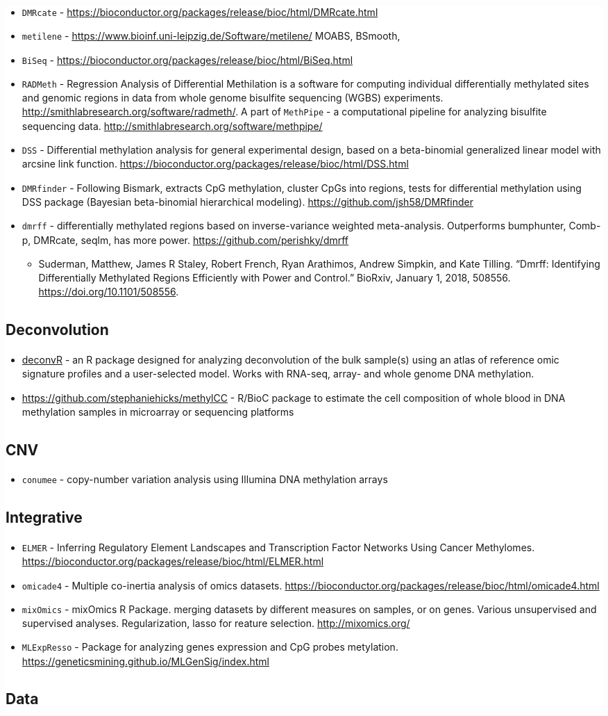 - `DMRcate` - https://bioconductor.org/packages/release/bioc/html/DMRcate.html
- `metilene` - https://www.bioinf.uni-leipzig.de/Software/metilene/
MOABS, BSmooth, 
- `BiSeq` - https://bioconductor.org/packages/release/bioc/html/BiSeq.html
- `RADMeth` - Regression Analysis of Differential Methilation is a software for computing individual differentially methylated sites and genomic regions in data from whole genome bisulfite sequencing (WGBS) experiments. http://smithlabresearch.org/software/radmeth/. A part of `MethPipe` - a computational pipeline for analyzing bisulfite sequencing data. http://smithlabresearch.org/software/methpipe/
- `DSS` - Differential methylation analysis for general experimental design, based on a beta-binomial generalized linear model with arcsine link function. https://bioconductor.org/packages/release/bioc/html/DSS.html
- `DMRfinder` - Following Bismark, extracts CpG methylation, cluster CpGs into regions, tests for differential methylation using DSS package (Bayesian beta-binomial hierarchical modeling). https://github.com/jsh58/DMRfinder

- `dmrff` - differentially methylated regions based on inverse-variance weighted meta-analysis. Outperforms bumphunter, Comb-p, DMRcate, seqlm, has more power. https://github.com/perishky/dmrff
    - Suderman, Matthew, James R Staley, Robert French, Ryan Arathimos, Andrew Simpkin, and Kate Tilling. “Dmrff: Identifying Differentially Methylated Regions Efficiently with Power and Control.” BioRxiv, January 1, 2018, 508556. https://doi.org/10.1101/508556.


## Deconvolution

- [deconvR](https://github.com/BIMSBbioinfo/deconvR) - an R package designed for analyzing deconvolution of the bulk sample(s) using an atlas of reference omic signature profiles and a user-selected model. Works with RNA-seq, array- and whole genome DNA methylation.

- https://github.com/stephaniehicks/methylCC - R/BioC package to estimate the cell composition of whole blood in DNA methylation samples in microarray or sequencing platforms


## CNV

- `conumee` - copy-number variation analysis using Illumina DNA methylation arrays


## Integrative

- `ELMER` - Inferring Regulatory Element Landscapes and Transcription Factor Networks Using Cancer Methylomes. https://bioconductor.org/packages/release/bioc/html/ELMER.html

- `omicade4` - Multiple co-inertia analysis of omics datasets. https://bioconductor.org/packages/release/bioc/html/omicade4.html

- `mixOmics` - mixOmics R Package. merging datasets by different measures on samples, or on genes. Various unsupervised and supervised analyses. Regularization, lasso for reature selection. http://mixomics.org/

- `MLExpResso` - Package for analyzing genes expression and CpG probes metylation. https://geneticsmining.github.io/MLGenSig/index.html

## Data

